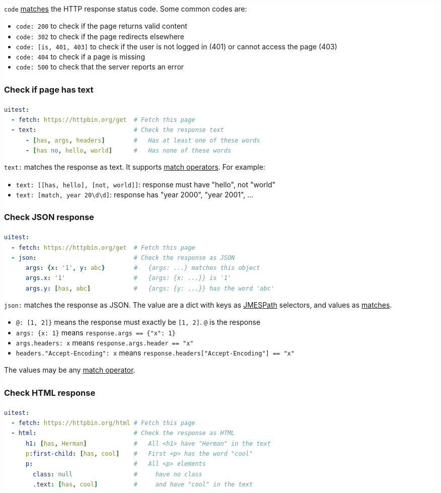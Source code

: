 `code` [matches](#matching) the HTTP response status code. Some common codes are:

- `code: 200` to check if the page returns valid content
- `code: 302` to check if the page redirects elsewhere
- `code: [is, 401, 403]` to check if the user is not logged in (401) or cannot access the page (403)
- `code: 404` to check if a page is missing
- `code: 500` to check that the server reports an error

### Check if page has text

```yaml
uitest:
  - fetch: https://httpbin.org/get  # Fetch this page
  - text:                           # Check the response text
      - [has, args, headers]        #   Has at least one of these words
      - [has no, hello, world]      #   Has none of these words
```

`text:` matches the response as text. It supports [match operators](#matches).
For example:

- `text: [[has, hello], [not, world]]`: response must have "hello", not "world"
- `text: [match, year 20\d\d]`: response has "year 2000", "year 2001", ...


### Check JSON response

```yaml
uitest:
  - fetch: https://httpbin.org/get  # Fetch this page
  - json:                           # Check the response as JSON
      args: {x: '1', y: abc}        #   {args: ...} matches this object
      args.x: '1'                   #   {args: {x: ...}} is '1'
      args.y: [has, abc]            #   {args: {y: ...}} has the word 'abc'
```

`json:` matches the response as JSON. The value are a dict with keys as
[JMESPath](http://jmespath.org/tutorial.html) selectors, and values as
[matches](#matching).

- `@: [1, 2]}` means the response must exactly be `[1, 2]`. `@` is the response
- `args: {x: 1}` means `response.args == {"x": 1}`
- `args.headers: x` means `response.args.header == "x"`
- `headers."Accept-Encoding": x` means `response.headers["Accept-Encoding"] == "x"`

The values may be any [match operator](#matches).

### Check HTML response

```yaml
uitest:
  - fetch: https://httpbin.org/html # Fetch this page
  - html:                           # Check the response as HTML
      h1: [has, Herman]             #   All <h1> have "Herman" in the text
      p:first-child: [has, cool]    #   First <p> has the word "cool"
      p:                            #   All <p> elements
        class: null                 #     have no class
        .text: [has, cool]          #     and have "cool" in the text
```
